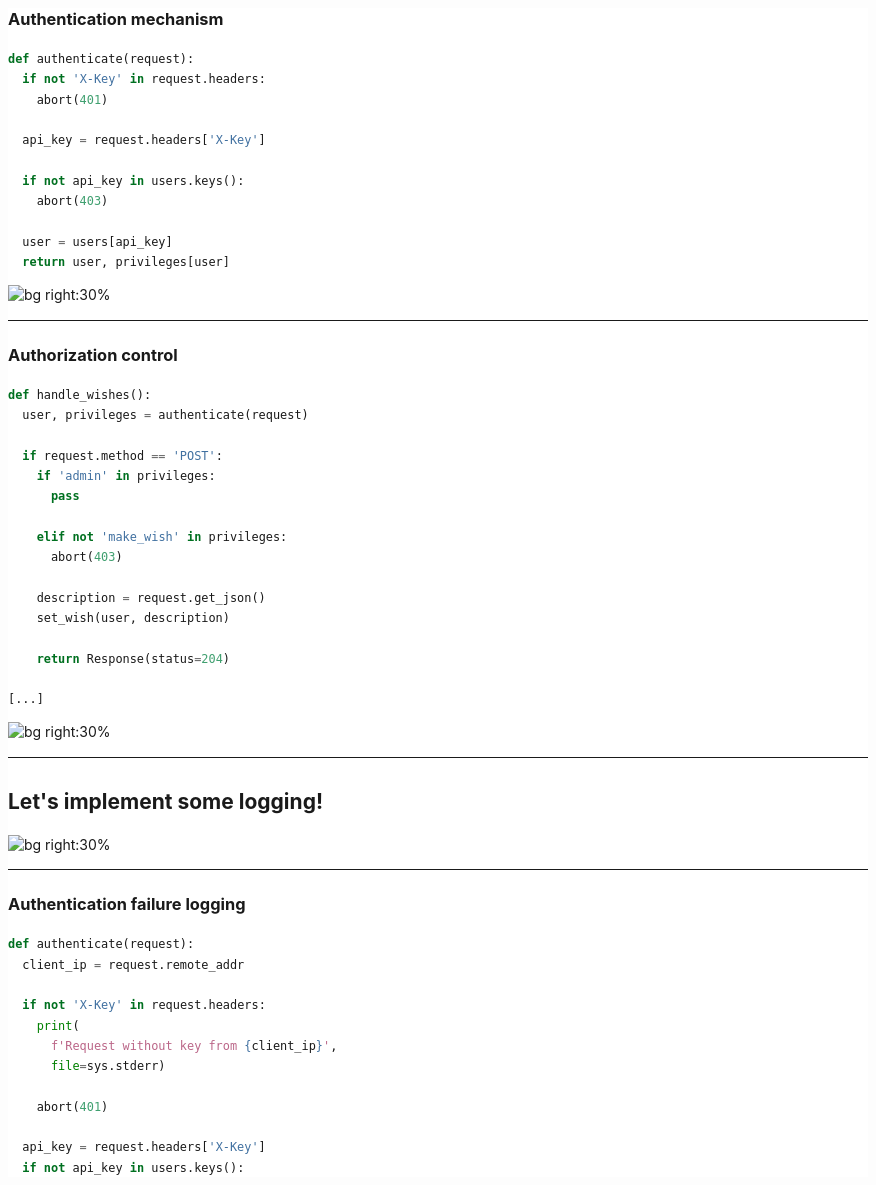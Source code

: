 ### Authentication mechanism
```python
def authenticate(request):
  if not 'X-Key' in request.headers:
    abort(401)

  api_key = request.headers['X-Key']

  if not api_key in users.keys():
    abort(403)

  user = users[api_key]
  return user, privileges[user]
```

![bg right:30%](images/31-snow_station.jpg)

---

### Authorization control
```python
def handle_wishes():
  user, privileges = authenticate(request)

  if request.method == 'POST':
    if 'admin' in privileges:
      pass
  
    elif not 'make_wish' in privileges:
      abort(403)

    description = request.get_json()
    set_wish(user, description)

    return Response(status=204)

[...]
```

![bg right:30%](images/31-snow_station.jpg)

---

## Let's implement some logging!

![bg right:30%](images/31-lightbulb.jpg)

---

### Authentication failure logging
```python
def authenticate(request):
  client_ip = request.remote_addr

  if not 'X-Key' in request.headers:
    print(
      f'Request without key from {client_ip}',
      file=sys.stderr)
      
    abort(401)
    
  api_key = request.headers['X-Key']
  if not api_key in users.keys():
```